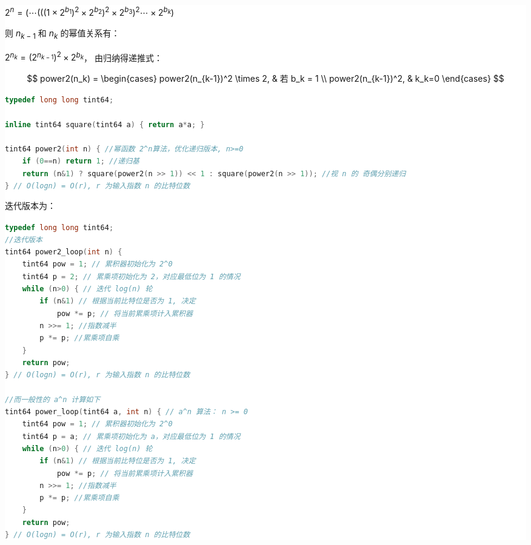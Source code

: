 $2^n = (\cdots(((1\times2^{b_1})^2 \times 2^{b_2})^2 \times 2^{b_3})^2 \cdots \times 2^{b_k})$

则 $n_{k-1}$ 和 $n_k$ 的幂值关系有：

$2^{n_k} = (2^{n_{k-1}})^2 \times 2^{b_k}$， 由归纳得递推式：

$$
power2(n_k) = \begin{cases}
power2(n_{k-1})^2 \times 2, & 若 b_k = 1 \\
power2(n_{k-1})^2, & k_k=0
\end{cases}
$$

```cpp
typedef long long tint64;

inline tint64 square(tint64 a) { return a*a; }

tint64 power2(int n) { //幂函数 2^n算法，优化递归版本, n>=0
    if (0==n) return 1; //递归基
    return (n&1) ? square(power2(n >> 1)) << 1 : square(power2(n >> 1)); //视 n 的 奇偶分别递归
} // O(logn) = O(r), r 为输入指数 n 的比特位数
```

迭代版本为：

```cpp
typedef long long tint64;
//迭代版本
tint64 power2_loop(int n) {
    tint64 pow = 1; // 累积器初始化为 2^0
    tint64 p = 2; // 累乘项初始化为 2，对应最低位为 1 的情况
    while (n>0) { // 迭代 log(n) 轮
        if (n&1) // 根据当前比特位是否为 1, 决定
            pow *= p; // 将当前累乘项计入累积器
        n >>= 1; //指数减半
        p *= p; //累乘项自乘
    }
    return pow; 
} // O(logn) = O(r), r 为输入指数 n 的比特位数

//而一般性的 a^n 计算如下 
tint64 power_loop(tint64 a, int n) { // a^n 算法： n >= 0
    tint64 pow = 1; // 累积器初始化为 2^0
    tint64 p = a; // 累乘项初始化为 a，对应最低位为 1 的情况
    while (n>0) { // 迭代 log(n) 轮
        if (n&1) // 根据当前比特位是否为 1, 决定
            pow *= p; // 将当前累乘项计入累积器
        n >>= 1; //指数减半
        p *= p; //累乘项自乘
    }
    return pow; 
} // O(logn) = O(r), r 为输入指数 n 的比特位数
```
